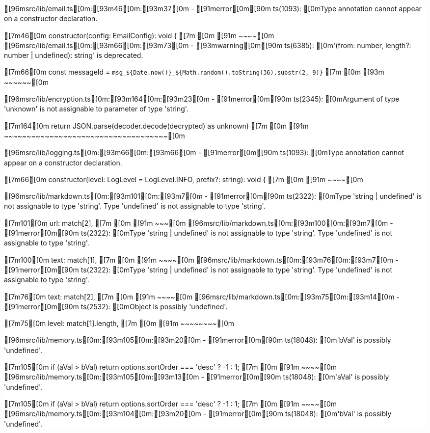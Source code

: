 [96msrc/lib/email.ts[0m:[93m46[0m:[93m37[0m - [91merror[0m[90m ts(1093): [0mType annotation cannot appear on a constructor declaration.

[7m46[0m   constructor(config: EmailConfig): void {
[7m  [0m [91m                                    ~~~~[0m
[96msrc/lib/email.ts[0m:[93m66[0m:[93m73[0m - [93mwarning[0m[90m ts(6385): [0m'(from: number, length?: number | undefined): string' is deprecated.

[7m66[0m       const messageId = `msg_${Date.now()}_${Math.random().toString(36).substr(2, 9)}`
[7m  [0m [93m                                                                        ~~~~~~[0m

[96msrc/lib/encryption.ts[0m:[93m164[0m:[93m23[0m - [91merror[0m[90m ts(2345): [0mArgument of type 'unknown' is not assignable to parameter of type 'string'.

[7m164[0m     return JSON.parse(decoder.decode(decrypted) as unknown)
[7m   [0m [91m                      ~~~~~~~~~~~~~~~~~~~~~~~~~~~~~~~~~~~~[0m

[96msrc/lib/logging.ts[0m:[93m66[0m:[93m66[0m - [91merror[0m[90m ts(1093): [0mType annotation cannot appear on a constructor declaration.

[7m66[0m   constructor(level: LogLevel = LogLevel.INFO, prefix?: string): void {
[7m  [0m [91m                                                                 ~~~~[0m

[96msrc/lib/markdown.ts[0m:[93m101[0m:[93m7[0m - [91merror[0m[90m ts(2322): [0mType 'string | undefined' is not assignable to type 'string'.
  Type 'undefined' is not assignable to type 'string'.

[7m101[0m       url: match[2],
[7m   [0m [91m      ~~~[0m
[96msrc/lib/markdown.ts[0m:[93m100[0m:[93m7[0m - [91merror[0m[90m ts(2322): [0mType 'string | undefined' is not assignable to type 'string'.
  Type 'undefined' is not assignable to type 'string'.

[7m100[0m       text: match[1],
[7m   [0m [91m      ~~~~[0m
[96msrc/lib/markdown.ts[0m:[93m76[0m:[93m7[0m - [91merror[0m[90m ts(2322): [0mType 'string | undefined' is not assignable to type 'string'.
  Type 'undefined' is not assignable to type 'string'.

[7m76[0m       text: match[2],
[7m  [0m [91m      ~~~~[0m
[96msrc/lib/markdown.ts[0m:[93m75[0m:[93m14[0m - [91merror[0m[90m ts(2532): [0mObject is possibly 'undefined'.

[7m75[0m       level: match[1].length,
[7m  [0m [91m             ~~~~~~~~[0m

[96msrc/lib/memory.ts[0m:[93m105[0m:[93m20[0m - [91merror[0m[90m ts(18048): [0m'bVal' is possibly 'undefined'.

[7m105[0m         if (aVal > bVal) return options.sortOrder === 'desc' ? -1 : 1;
[7m   [0m [91m                   ~~~~[0m
[96msrc/lib/memory.ts[0m:[93m105[0m:[93m13[0m - [91merror[0m[90m ts(18048): [0m'aVal' is possibly 'undefined'.

[7m105[0m         if (aVal > bVal) return options.sortOrder === 'desc' ? -1 : 1;
[7m   [0m [91m            ~~~~[0m
[96msrc/lib/memory.ts[0m:[93m104[0m:[93m20[0m - [91merror[0m[90m ts(18048): [0m'bVal' is possibly 'undefined'.
